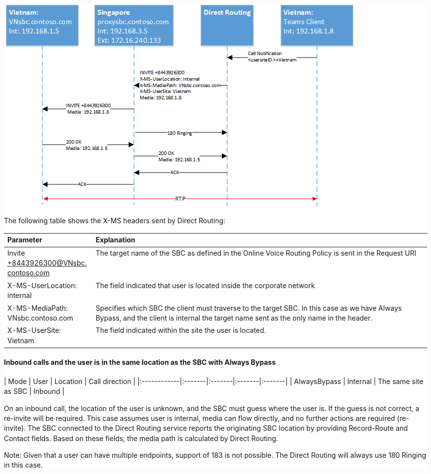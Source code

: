 ![Diagram showing outbound calls](media/direct-routing-media-op-10.png "Outbound calls")

The following table shows the X-MS headers sent by Direct Routing:

| Parameter	| Explanation |
|:------------|:-------|
| Invite +8443926300@VNsbc.contoso.com | The target name of the SBC as defined in the Online Voice Routing Policy is sent in the Request URI | 
| X-MS-UserLocation: internal |	The field indicated that user is located inside the corporate network |
| X-MS-MediaPath: VNsbc.contoso.com |	Specifies which SBC the client must traverse to the target SBC. In this case as we have Always Bypass, and the client is internal the target name sent as the only name in the header. | 
|X-MS-UserSite: Vietnam | 	The field indicated within the site the user is located. |


#### Inbound calls and the user is in the same location as the SBC with Always Bypass

| Mode | 	User | 	Location | 	Call direction |
|:------------|:-------|:-------|:-------|:-------|
| AlwaysBypass |	Internal | The same site as SBC | Inbound |


On an inbound call, the location of the user is unknown, and the SBC must guess where the user is. If the guess is not correct, a re-invite will be required. This case assumes user is internal, media can flow directly, and no further actions are required (re-invite).
The SBC connected to the Direct Routing service reports the originating SBC location by providing Record-Route and Contact fields. Based on these fields, the media path is calculated by Direct Routing.

Note: Given that a user can have multiple endpoints, support of 183 is not possible. The Direct Routing will always use 180 Ringing in this case. 
